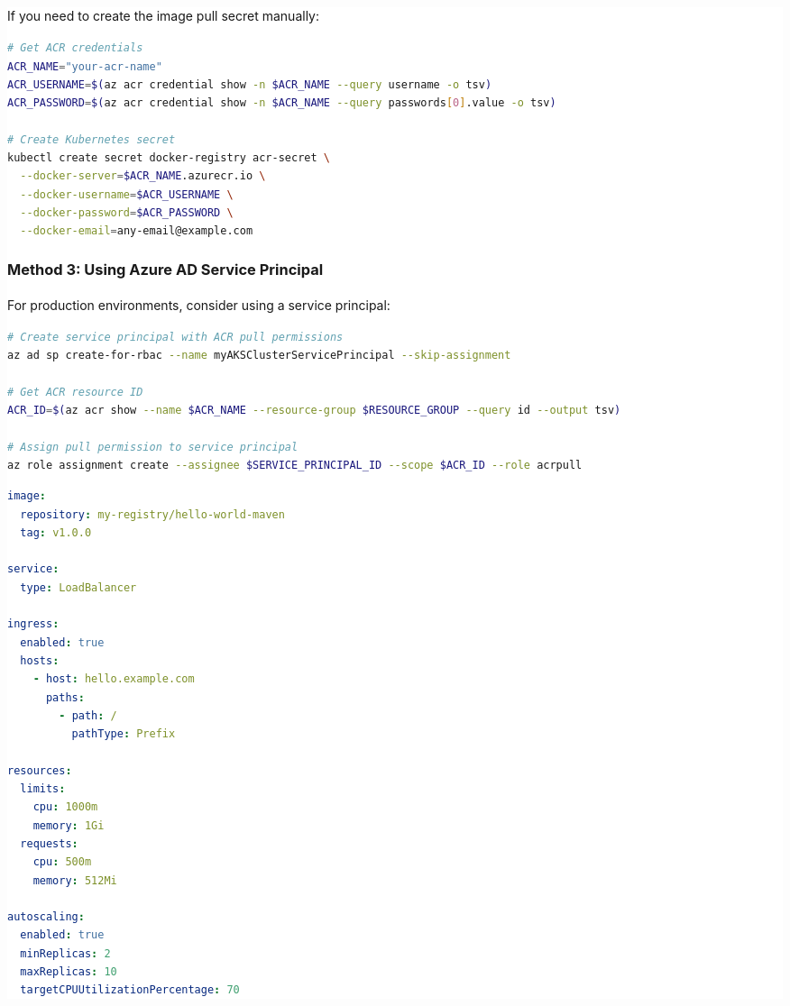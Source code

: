 If you need to create the image pull secret manually:

```bash
# Get ACR credentials
ACR_NAME="your-acr-name"
ACR_USERNAME=$(az acr credential show -n $ACR_NAME --query username -o tsv)
ACR_PASSWORD=$(az acr credential show -n $ACR_NAME --query passwords[0].value -o tsv)

# Create Kubernetes secret
kubectl create secret docker-registry acr-secret \
  --docker-server=$ACR_NAME.azurecr.io \
  --docker-username=$ACR_USERNAME \
  --docker-password=$ACR_PASSWORD \
  --docker-email=any-email@example.com
```

### Method 3: Using Azure AD Service Principal

For production environments, consider using a service principal:

```bash
# Create service principal with ACR pull permissions
az ad sp create-for-rbac --name myAKSClusterServicePrincipal --skip-assignment

# Get ACR resource ID
ACR_ID=$(az acr show --name $ACR_NAME --resource-group $RESOURCE_GROUP --query id --output tsv)

# Assign pull permission to service principal
az role assignment create --assignee $SERVICE_PRINCIPAL_ID --scope $ACR_ID --role acrpull
```

```yaml
image:
  repository: my-registry/hello-world-maven
  tag: v1.0.0

service:
  type: LoadBalancer

ingress:
  enabled: true
  hosts:
    - host: hello.example.com
      paths:
        - path: /
          pathType: Prefix

resources:
  limits:
    cpu: 1000m
    memory: 1Gi
  requests:
    cpu: 500m
    memory: 512Mi

autoscaling:
  enabled: true
  minReplicas: 2
  maxReplicas: 10
  targetCPUUtilizationPercentage: 70
```
